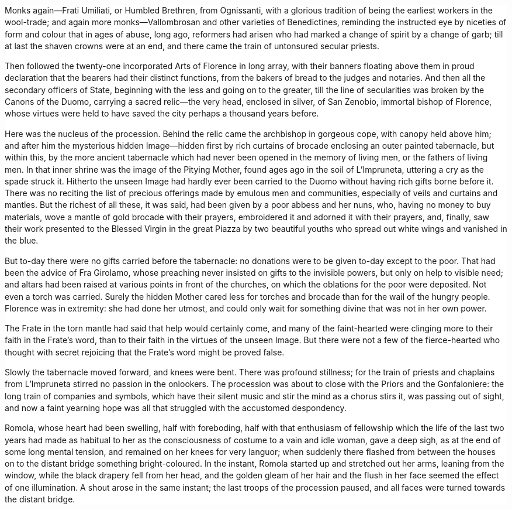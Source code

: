 Monks again—Frati Umiliati, or Humbled Brethren, from Ognissanti, with a glorious tradition of being the earliest workers in the wool-trade; and again more monks—Vallombrosan and other varieties of Benedictines, reminding the instructed eye by niceties of form and colour that in ages of abuse, long ago, reformers had arisen who had marked a change of spirit by a change of garb; till at last the shaven crowns were at an end, and there came the train of untonsured secular priests. 

Then followed the twenty-one incorporated Arts of Florence in long array, with their banners floating above them in proud declaration that the bearers had their distinct functions, from the bakers of bread to the judges and notaries. And then all the secondary officers of State, beginning with the less and going on to the greater, till the line of secularities was broken by the Canons of the Duomo, carrying a sacred relic—the very head, enclosed in silver, of San Zenobio, immortal bishop of Florence, whose virtues were held to have saved the city perhaps a thousand years before. 

Here was the nucleus of the procession. Behind the relic came the archbishop in gorgeous cope, with canopy held above him; and after him the mysterious hidden Image—hidden first by rich curtains of brocade enclosing an outer painted tabernacle, but within this, by the more ancient tabernacle which had never been opened in the memory of living men, or the fathers of living men. In that inner shrine was the image of the Pitying Mother, found ages ago in the soil of L’Impruneta, uttering a cry as the spade struck it. Hitherto the unseen Image had hardly ever been carried to the Duomo without having rich gifts borne before it. There was no reciting the list of precious offerings made by emulous men and communities, especially of veils and curtains and mantles. But the richest of all these, it was said, had been given by a poor abbess and her nuns, who, having no money to buy materials, wove a mantle of gold brocade with their prayers, embroidered it and adorned it with their prayers, and, finally, saw their work presented to the Blessed Virgin in the great Piazza by two beautiful youths who spread out white wings and vanished in the blue. 

But to-day there were no gifts carried before the tabernacle: no donations were to be given to-day except to the poor. That had been the advice of Fra Girolamo, whose preaching never insisted on gifts to the invisible powers, but only on help to visible need; and altars had been raised at various points in front of the churches, on which the oblations for the poor were deposited. Not even a torch was carried. Surely the hidden Mother cared less for torches and brocade than for the wail of the hungry people. Florence was in extremity: she had done her utmost, and could only wait for something divine that was not in her own power. 

The Frate in the torn mantle had said that help would certainly come, and many of the faint-hearted were clinging more to their faith in the Frate’s word, than to their faith in the virtues of the unseen Image. But there were not a few of the fierce-hearted who thought with secret rejoicing that the Frate’s word might be proved false. 

Slowly the tabernacle moved forward, and knees were bent. There was profound stillness; for the train of priests and chaplains from L’Impruneta stirred no passion in the onlookers. The procession was about to close with the Priors and the Gonfaloniere: the long train of companies and symbols, which have their silent music and stir the mind as a chorus stirs it, was passing out of sight, and now a faint yearning hope was all that struggled with the accustomed despondency. 

Romola, whose heart had been swelling, half with foreboding, half with that enthusiasm of fellowship which the life of the last two years had made as habitual to her as the consciousness of costume to a vain and idle woman, gave a deep sigh, as at the end of some long mental tension, and remained on her knees for very languor; when suddenly there flashed from between the houses on to the distant bridge something bright-coloured. In the instant, Romola started up and stretched out her arms, leaning from the window, while the black drapery fell from her head, and the golden gleam of her hair and the flush in her face seemed the effect of one illumination. A shout arose in the same instant; the last troops of the procession paused, and all faces were turned towards the distant bridge. 
